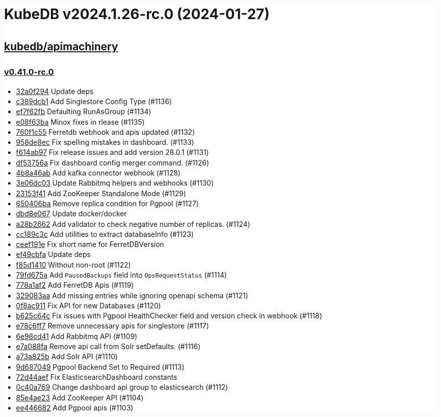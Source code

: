 # KubeDB v2024.1.26-rc.0 (2024-01-27)


## [kubedb/apimachinery](https://github.com/kubedb/apimachinery)

### [v0.41.0-rc.0](https://github.com/kubedb/apimachinery/releases/tag/v0.41.0-rc.0)

- [32a0f294](https://github.com/kubedb/apimachinery/commit/32a0f2944) Update deps
- [c389dcb1](https://github.com/kubedb/apimachinery/commit/c389dcb17) Add Singlestore Config Type (#1136)
- [ef7f62fb](https://github.com/kubedb/apimachinery/commit/ef7f62fbd) Defaulting RunAsGroup (#1134)
- [e08f63ba](https://github.com/kubedb/apimachinery/commit/e08f63ba0) Minox fixes in rlease (#1135)
- [760f1c55](https://github.com/kubedb/apimachinery/commit/760f1c554) Ferretdb webhook and apis updated (#1132)
- [958de8ec](https://github.com/kubedb/apimachinery/commit/958de8ec3) Fix spelling mistakes in dashboard. (#1133)
- [f614ab97](https://github.com/kubedb/apimachinery/commit/f614ab976) Fix release issues and add version 28.0.1 (#1131)
- [df53756a](https://github.com/kubedb/apimachinery/commit/df53756a3) Fix dashboard config merger command. (#1126)
- [4b8a46ab](https://github.com/kubedb/apimachinery/commit/4b8a46ab1) Add kafka connector webhook (#1128)
- [3e06dc03](https://github.com/kubedb/apimachinery/commit/3e06dc03a) Update Rabbitmq helpers and webhooks (#1130)
- [23153f41](https://github.com/kubedb/apimachinery/commit/23153f41f) Add ZooKeeper Standalone Mode (#1129)
- [650406ba](https://github.com/kubedb/apimachinery/commit/650406ba8) Remove replica condition for Pgpool (#1127)
- [dbd8e067](https://github.com/kubedb/apimachinery/commit/dbd8e0679) Update docker/docker
- [a28b2662](https://github.com/kubedb/apimachinery/commit/a28b2662e) Add validator to check negative number of replicas. (#1124)
- [cc189c3c](https://github.com/kubedb/apimachinery/commit/cc189c3c8) Add utilities to extract databaseInfo (#1123)
- [ceef191e](https://github.com/kubedb/apimachinery/commit/ceef191e0) Fix short name for FerretDBVersion
- [ef49cbfa](https://github.com/kubedb/apimachinery/commit/ef49cbfa8) Update deps
- [f85d1410](https://github.com/kubedb/apimachinery/commit/f85d14100) Without non-root (#1122)
- [79fd675a](https://github.com/kubedb/apimachinery/commit/79fd675a0) Add `PausedBackups` field into `OpsRequestStatus` (#1114)
- [778a1af2](https://github.com/kubedb/apimachinery/commit/778a1af25) Add FerretDB Apis (#1119)
- [329083aa](https://github.com/kubedb/apimachinery/commit/329083aa6) Add missing entries while ignoring openapi schema (#1121)
- [0f8ac911](https://github.com/kubedb/apimachinery/commit/0f8ac9110) Fix API for new Databases (#1120)
- [b625c64c](https://github.com/kubedb/apimachinery/commit/b625c64c5) Fix issues with Pgpool HealthChecker field and version check in webhook (#1118)
- [e78c6ff7](https://github.com/kubedb/apimachinery/commit/e78c6ff74) Remove unnecessary apis for singlestore (#1117)
- [6e98cd41](https://github.com/kubedb/apimachinery/commit/6e98cd41c) Add Rabbitmq API (#1109)
- [e7a088fa](https://github.com/kubedb/apimachinery/commit/e7a088faf) Remove api call from Solr setDefaults. (#1116)
- [a73a825b](https://github.com/kubedb/apimachinery/commit/a73a825b7) Add Solr API (#1110)
- [9d687049](https://github.com/kubedb/apimachinery/commit/9d6870498) Pgpool Backend Set to Required (#1113)
- [72d44aef](https://github.com/kubedb/apimachinery/commit/72d44aef7) Fix ElasticsearchDashboard constants
- [0c40a769](https://github.com/kubedb/apimachinery/commit/0c40a7698) Change dashboard api group to elasticsearch (#1112)
- [85e4ae23](https://github.com/kubedb/apimachinery/commit/85e4ae232) Add ZooKeeper API (#1104)
- [ee446682](https://github.com/kubedb/apimachinery/commit/ee446682d) Add Pgpool apis (#1103)